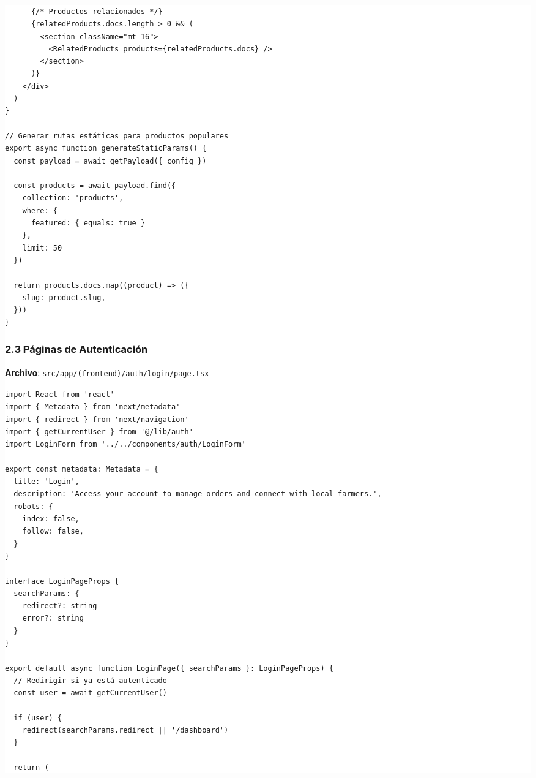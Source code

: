 ```tsx
      {/* Productos relacionados */}
      {relatedProducts.docs.length > 0 && (
        <section className="mt-16">
          <RelatedProducts products={relatedProducts.docs} />
        </section>
      )}
    </div>
  )
}

// Generar rutas estáticas para productos populares
export async function generateStaticParams() {
  const payload = await getPayload({ config })
  
  const products = await payload.find({
    collection: 'products',
    where: {
      featured: { equals: true }
    },
    limit: 50
  })

  return products.docs.map((product) => ({
    slug: product.slug,
  }))
}
```

### 2.3 Páginas de Autenticación

**Archivo**: `src/app/(frontend)/auth/login/page.tsx`

```tsx
import React from 'react'
import { Metadata } from 'next/metadata'
import { redirect } from 'next/navigation'
import { getCurrentUser } from '@/lib/auth'
import LoginForm from '../../components/auth/LoginForm'

export const metadata: Metadata = {
  title: 'Login',
  description: 'Access your account to manage orders and connect with local farmers.',
  robots: {
    index: false,
    follow: false,
  }
}

interface LoginPageProps {
  searchParams: {
    redirect?: string
    error?: string
  }
}

export default async function LoginPage({ searchParams }: LoginPageProps) {
  // Redirigir si ya está autenticado
  const user = await getCurrentUser()
  
  if (user) {
    redirect(searchParams.redirect || '/dashboard')
  }

  return (
```